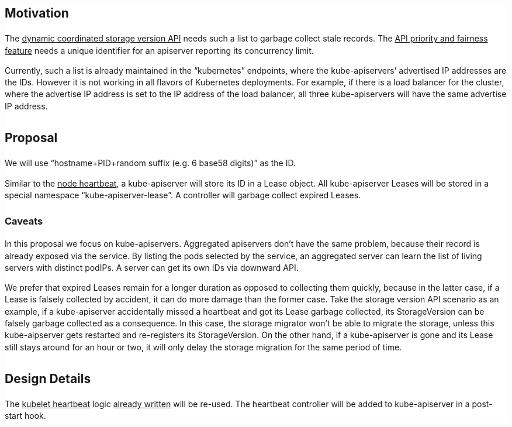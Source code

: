 ## Motivation

The [dynamic coordinated storage version API](https://github.com/kubernetes/enhancements/blob/master/keps/sig-api-machinery/20190802-dynamic-coordinated-storage-version.md#curating-a-list-of-participating-api-servers-in-ha-master)
needs such a list to garbage collect stale records. The
[API priority and fairness feature](https://github.com/kubernetes/kubernetes/pull/91389)
needs a unique identifier for an apiserver reporting its concurrency limit.

Currently, such a list is already maintained in the “kubernetes” endpoints,
where the kube-apiservers’ advertised IP addresses are the IDs. However it is
not working in all flavors of Kubernetes deployments. For example, if there is a
load balancer for the cluster, where the advertise IP address is set to the IP
address of the load balancer, all three kube-apiservers will have the same
advertise IP address.

## Proposal

We will use “hostname+PID+random suffix (e.g. 6 base58 digits)” as the ID.

Similar to the [node heartbeat](https://github.com/kubernetes/enhancements/blob/master/keps/sig-node/0009-node-heartbeat.md),
a kube-apiserver will store its ID in a Lease object. All kube-apiserver Leases
will be stored in a special namespace “kube-apiserver-lease”. A controller will
garbage collect expired Leases.

### Caveats

In this proposal we focus on kube-apiservers. Aggregated apiservers don’t have
the same problem, because their record is already exposed via the service. By
listing the pods selected by the service, an aggregated server can learn the
list of living servers with distinct podIPs. A server can get its own IDs via
downward API.

We prefer that expired Leases remain for a longer duration as opposed to
collecting them quickly, because in the latter case, if a Lease is falsely
collected by accident, it can do more damage than the former case. Take the
storage version API scenario as an example, if a kube-apiserver accidentally
missed a heartbeat and got its Lease garbage collected, its StorageVersion can
be falsely garbage collected as a consequence. In this case, the storage
migrator won’t be able to migrate the storage, unless this kube-aipserver gets
restarted and re-registers its StorageVersion. On the other hand, if a
kube-apiserver is gone and its Lease still stays around for an hour or two, it
will only delay the storage migration for the same period of time.

## Design Details

The [kubelet heartbeat](https://github.com/kubernetes/enhancements/blob/master/keps/sig-node/0009-node-heartbeat.md)
logic [already written](https://github.com/kubernetes/kubernetes/tree/master/pkg/kubelet/nodelease)
will be re-used. The heartbeat controller will be added to kube-apiserver in a
post-start hook.
